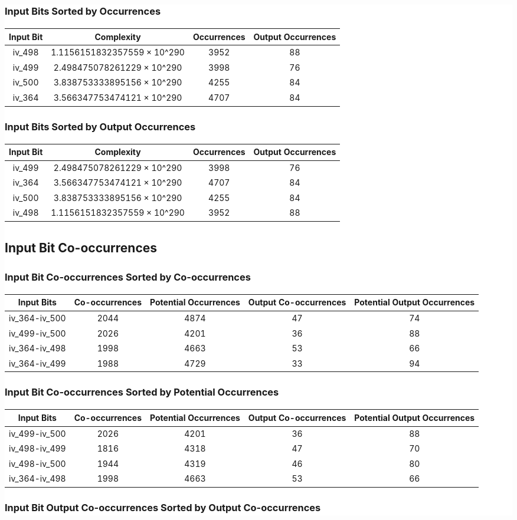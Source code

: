 ### Input Bits Sorted by Occurrences

| Input Bit | Complexity | Occurrences | Output Occurrences |
|:---------:|:----------:|:-----------:|:------------------:|
| iv_498 | 1.1156151832357559 × 10^290 | 3952 | 88 |
| iv_499 | 2.498475078261229 × 10^290 | 3998 | 76 |
| iv_500 | 3.838753333895156 × 10^290 | 4255 | 84 |
| iv_364 | 3.566347753474121 × 10^290 | 4707 | 84 |

### Input Bits Sorted by Output Occurrences

| Input Bit | Complexity | Occurrences | Output Occurrences |
|:---------:|:----------:|:-----------:|:------------------:|
| iv_499 | 2.498475078261229 × 10^290 | 3998 | 76 |
| iv_364 | 3.566347753474121 × 10^290 | 4707 | 84 |
| iv_500 | 3.838753333895156 × 10^290 | 4255 | 84 |
| iv_498 | 1.1156151832357559 × 10^290 | 3952 | 88 |

## Input Bit Co-occurrences

### Input Bit Co-occurrences Sorted by Co-occurrences

| Input Bits | Co-occurrences | Potential Occurrences | Output Co-occurrences | Potential Output Occurrences |
|:----------:|:--------------:|:---------------------:|:---------------------:|:----------------------------:|
| iv_364-iv_500 | 2044 | 4874 | 47 | 74 |
| iv_499-iv_500 | 2026 | 4201 | 36 | 88 |
| iv_364-iv_498 | 1998 | 4663 | 53 | 66 |
| iv_364-iv_499 | 1988 | 4729 | 33 | 94 |

### Input Bit Co-occurrences Sorted by Potential Occurrences

| Input Bits | Co-occurrences | Potential Occurrences | Output Co-occurrences | Potential Output Occurrences |
|:----------:|:--------------:|:---------------------:|:---------------------:|:----------------------------:|
| iv_499-iv_500 | 2026 | 4201 | 36 | 88 |
| iv_498-iv_499 | 1816 | 4318 | 47 | 70 |
| iv_498-iv_500 | 1944 | 4319 | 46 | 80 |
| iv_364-iv_498 | 1998 | 4663 | 53 | 66 |

### Input Bit Output Co-occurrences Sorted by Output Co-occurrences
